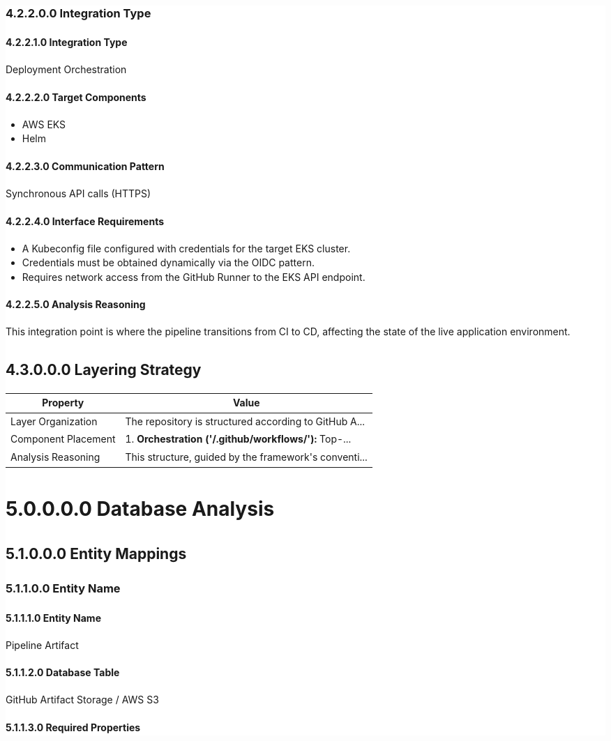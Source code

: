 ### 4.2.2.0.0 Integration Type

#### 4.2.2.1.0 Integration Type

Deployment Orchestration

#### 4.2.2.2.0 Target Components

- AWS EKS
- Helm

#### 4.2.2.3.0 Communication Pattern

Synchronous API calls (HTTPS)

#### 4.2.2.4.0 Interface Requirements

- A Kubeconfig file configured with credentials for the target EKS cluster.
- Credentials must be obtained dynamically via the OIDC pattern.
- Requires network access from the GitHub Runner to the EKS API endpoint.

#### 4.2.2.5.0 Analysis Reasoning

This integration point is where the pipeline transitions from CI to CD, affecting the state of the live application environment.

## 4.3.0.0.0 Layering Strategy

| Property | Value |
|----------|-------|
| Layer Organization | The repository is structured according to GitHub A... |
| Component Placement | 1. **Orchestration ('/.github/workflows/'):** Top-... |
| Analysis Reasoning | This structure, guided by the framework's conventi... |

# 5.0.0.0.0 Database Analysis

## 5.1.0.0.0 Entity Mappings

### 5.1.1.0.0 Entity Name

#### 5.1.1.1.0 Entity Name

Pipeline Artifact

#### 5.1.1.2.0 Database Table

GitHub Artifact Storage / AWS S3

#### 5.1.1.3.0 Required Properties
